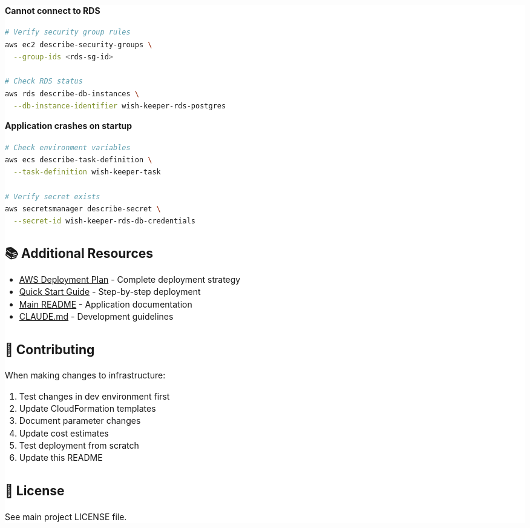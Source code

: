 **Cannot connect to RDS**
```bash
# Verify security group rules
aws ec2 describe-security-groups \
  --group-ids <rds-sg-id>

# Check RDS status
aws rds describe-db-instances \
  --db-instance-identifier wish-keeper-rds-postgres
```

**Application crashes on startup**
```bash
# Check environment variables
aws ecs describe-task-definition \
  --task-definition wish-keeper-task

# Verify secret exists
aws secretsmanager describe-secret \
  --secret-id wish-keeper-rds-db-credentials
```

## 📚 Additional Resources

- [AWS Deployment Plan](../AWS_DEPLOYMENT_PLAN.md) - Complete deployment strategy
- [Quick Start Guide](QUICKSTART.md) - Step-by-step deployment
- [Main README](../README.md) - Application documentation
- [CLAUDE.md](../CLAUDE.md) - Development guidelines

## 🤝 Contributing

When making changes to infrastructure:

1. Test changes in dev environment first
2. Update CloudFormation templates
3. Document parameter changes
4. Update cost estimates
5. Test deployment from scratch
6. Update this README

## 📝 License

See main project LICENSE file.
